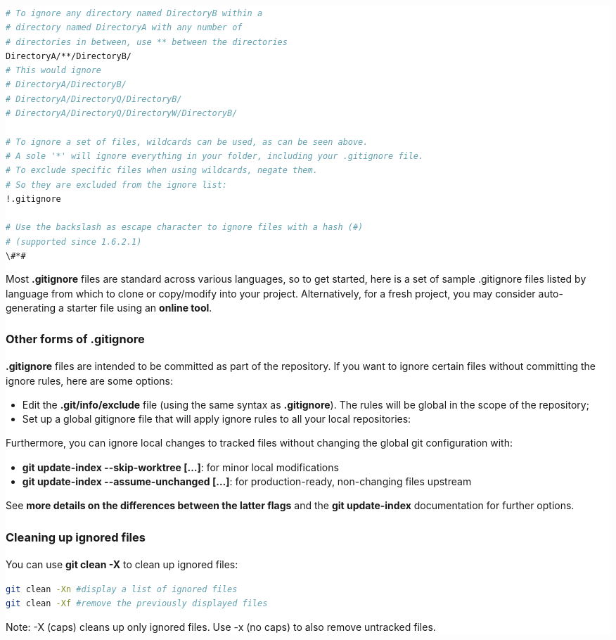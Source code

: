 ```bash
# To ignore any directory named DirectoryB within a
# directory named DirectoryA with any number of
# directories in between, use ** between the directories 
DirectoryA/**/DirectoryB/
# This would ignore
# DirectoryA/DirectoryB/
# DirectoryA/DirectoryQ/DirectoryB/
# DirectoryA/DirectoryQ/DirectoryW/DirectoryB/

# To ignore a set of files, wildcards can be used, as can be seen above.
# A sole '*' will ignore everything in your folder, including your .gitignore file. 
# To exclude specific files when using wildcards, negate them.
# So they are excluded from the ignore list:
!.gitignore

# Use the backslash as escape character to ignore files with a hash (#) 
# (supported since 1.6.2.1)
\#*#
```


Most **.gitignore** files are standard across various languages, so to get started, here is a set of sample .gitignore files listed by language from which to clone or copy/modify into your project. Alternatively, for a fresh project, you may consider auto-generating a starter file using an **online tool**.

### Other forms of .gitignore

**.gitignore** files are intended to be committed as part of the repository. If you want to ignore certain files without committing the ignore rules, here are some options:

*   Edit the **.git/info/exclude** file (using the same syntax as **.gitignore**). The rules will be global in the scope of the repository;
*   Set up a global gitignore file that will apply ignore rules to all your local repositories:

Furthermore, you can ignore local changes to tracked files without changing the global git configuration with:

*   **git update-index --skip-worktree […]**: for minor local modifications
*   **git update-index --assume-unchanged […]**: for production-ready, non-changing files upstream

See **more details on the differences between the latter flags** and the **git update-index** documentation for further options.

### Cleaning up ignored files

You can use **git clean -X** to clean up ignored files:

```bash
git clean -Xn #display a list of ignored files
git clean -Xf #remove the previously displayed files
```


Note: -X (caps) cleans up only ignored files. Use -x (no caps) to also remove untracked files.
